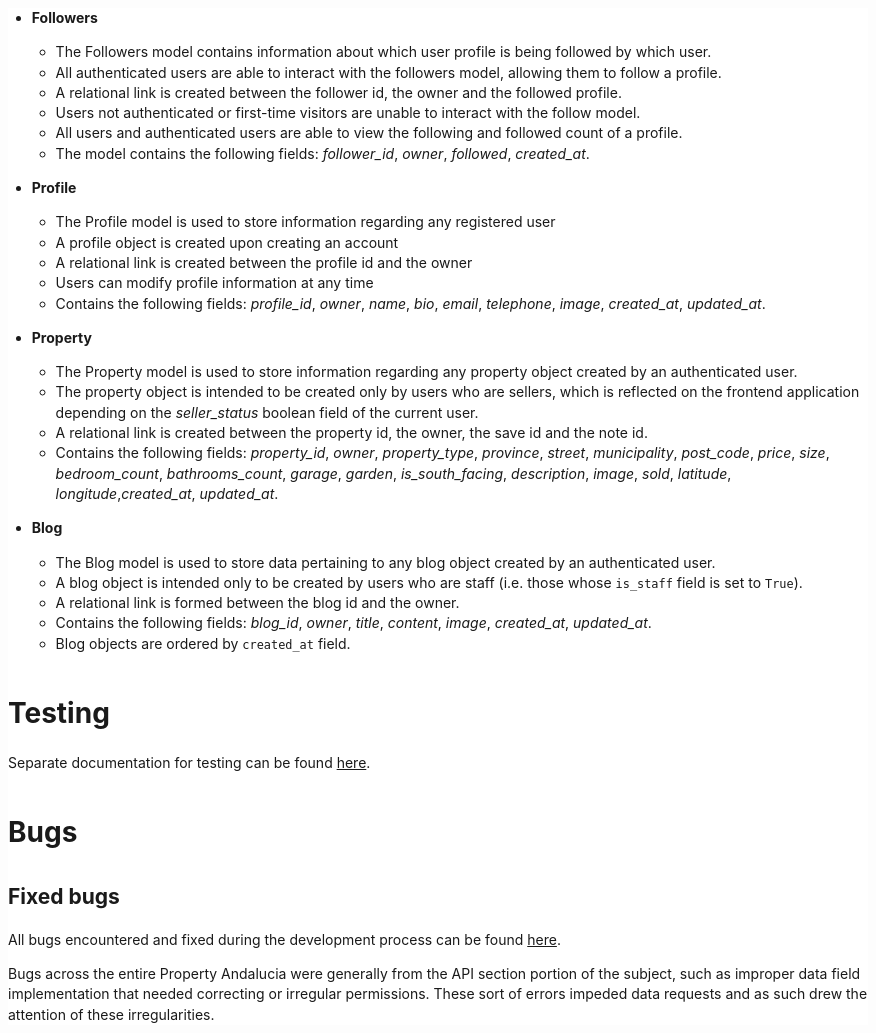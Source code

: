 * **Followers**
    * The Followers model contains information about which user profile is being followed by which user.
    * All authenticated users are able to interact with the followers model, allowing them to follow a profile.
    * A relational link is created between the follower id, the owner and the followed profile.
    * Users not authenticated or first-time visitors are unable to interact with the follow model.
    * All users and authenticated users are able to view the following and followed count of a profile.
    * The model contains the following fields: *follower_id*, *owner*, *followed*, *created_at*.

* **Profile**
    * The Profile model is used to store information regarding any registered user
    * A profile object is created upon creating an account
    * A relational link is created between the profile id and the owner
    * Users can modify profile information at any time
    * Contains the following fields: *profile_id*, *owner*, *name*, *bio*, *email*, *telephone*, *image*, *created_at*, *updated_at*.

 * **Property**
    * The Property model is used to store information regarding any property object created by an authenticated user.
    * The property object is intended to be created only by users who are sellers, which is reflected on the frontend application depending on the *seller_status* boolean field of the current user.
    * A relational link is created between the property id, the owner, the save id and the note id.
    * Contains the following fields: *property_id*, *owner*, *property_type*, *province*, *street*, *municipality*, *post_code*, *price*, *size*, *bedroom_count*, *bathrooms_count*, *garage*, *garden*, *is_south_facing*, *description*, *image*, *sold*, *latitude*, *longitude*,*created_at*, *updated_at*.

* **Blog** 
    * The Blog model is used to store data pertaining to any blog object created by an authenticated user.
    * A blog object is intended only to be created by users who are staff (i.e. those whose `is_staff` field is set to `True`).
    * A relational link is formed between the blog id and the owner.
    * Contains the following fields: *blog_id*, *owner*, *title*, *content*, *image*, *created_at*, *updated_at*.
    * Blog objects are ordered by `created_at` field.

# **Testing**

Separate documentation for testing can be found [here](/documents/testing.md).

# **Bugs**

## **Fixed bugs**

All bugs encountered and fixed during the development process can be found [here](https://github.com/keironchaudhry/property-andalucia-backend/pulls?q=is%3Apr+label%3Abug+is%3Aclosed).

Bugs across the entire Property Andalucia were generally from the API section portion of the subject, such as improper data field implementation that needed correcting or irregular permissions. These sort of errors impeded data requests and as such drew the attention of these irregularities.

